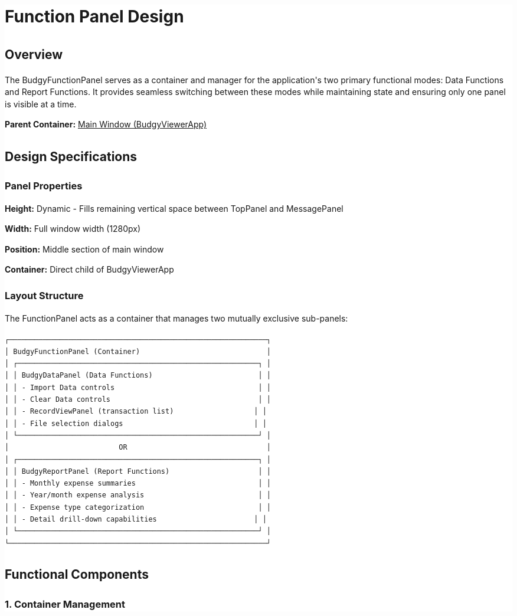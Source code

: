 # Function Panel Design

## Overview

The BudgyFunctionPanel serves as a container and manager for the application's two primary functional modes: Data Functions and Report Functions. It provides seamless switching between these modes while maintaining state and ensuring only one panel is visible at a time.

**Parent Container:** [Main Window (BudgyViewerApp)](main-window.md)

## Design Specifications

### Panel Properties

**Height:** Dynamic - Fills remaining vertical space between TopPanel and MessagePanel

**Width:** Full window width (1280px)

**Position:** Middle section of main window

**Container:** Direct child of BudgyViewerApp

### Layout Structure

The FunctionPanel acts as a container that manages two mutually exclusive sub-panels:

```
┌─────────────────────────────────────────────────────────────┐
│ BudgyFunctionPanel (Container)                              │
│ ┌─────────────────────────────────────────────────────────┐ │
│ │ BudgyDataPanel (Data Functions)                         │ │
│ │ - Import Data controls                                  │ │
│ │ - Clear Data controls                                   │ │
│ │ - RecordViewPanel (transaction list)                   │ │
│ │ - File selection dialogs                               │ │
│ └─────────────────────────────────────────────────────────┘ │
│                          OR                                 │
│ ┌─────────────────────────────────────────────────────────┐ │
│ │ BudgyReportPanel (Report Functions)                     │ │
│ │ - Monthly expense summaries                             │ │
│ │ - Year/month expense analysis                           │ │
│ │ - Expense type categorization                           │ │
│ │ - Detail drill-down capabilities                       │ │
│ └─────────────────────────────────────────────────────────┘ │
└─────────────────────────────────────────────────────────────┘
```

## Functional Components

### 1. Container Management
